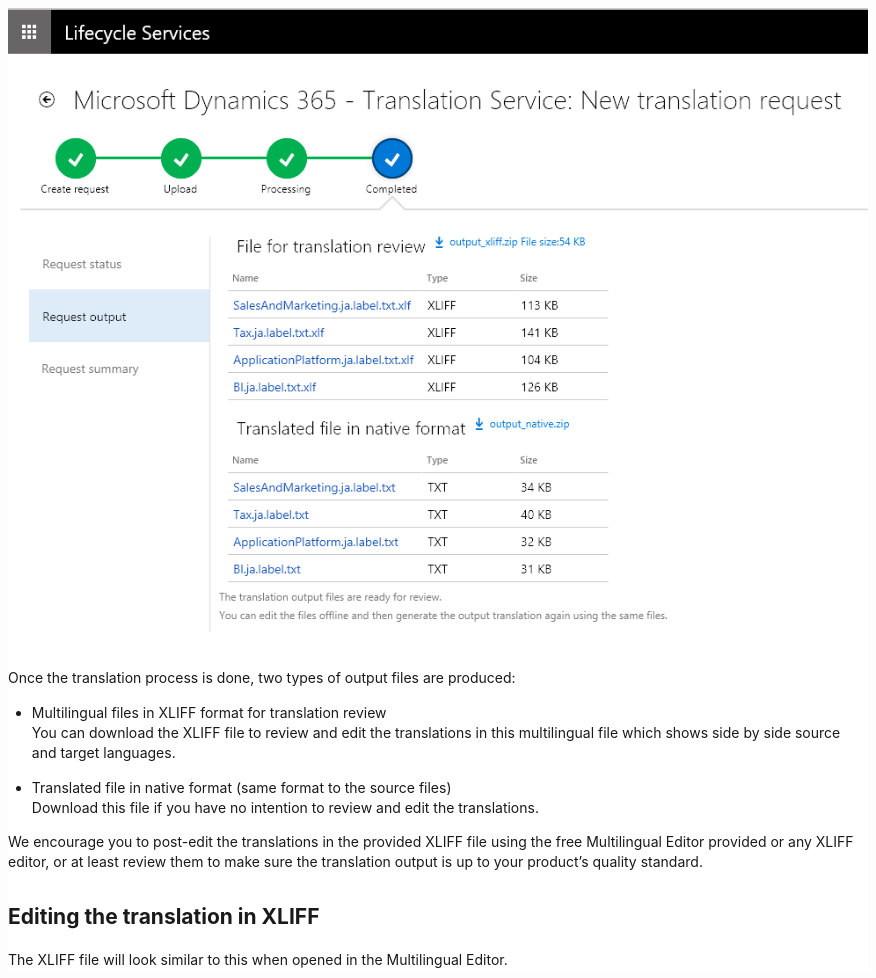 ![alt text](./media/dts-output.png "Request output") 

Once the translation process is done, two types of output files are produced:  

  + Multilingual files in XLIFF format for translation review  
    You can download the XLIFF file to review and edit the translations in this multilingual file which shows side by side source and target languages.  

  + Translated file in native format (same format to the source files)  
    Download this file if you have no intention to review and edit the translations.

We encourage you to post-edit the translations in the provided XLIFF file using the free Multilingual Editor provided or any XLIFF editor, or at least review them to make sure the translation output is up to your product’s quality standard.  


## Editing the translation in XLIFF
The XLIFF file will look similar to this when opened in the Multilingual Editor.  
 